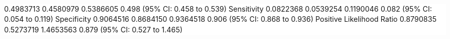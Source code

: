 <td style="text-align:right;">
0.4983713
</td>
<td style="text-align:right;">
0.4580979
</td>
<td style="text-align:right;">
0.5386605
</td>
<td style="text-align:left;">
0.498 (95% CI: 0.458 to 0.539)
</td>
</tr>
<tr>
<td style="text-align:left;">
Sensitivity
</td>
<td style="text-align:right;">
0.0822368
</td>
<td style="text-align:right;">
0.0539254
</td>
<td style="text-align:right;">
0.1190046
</td>
<td style="text-align:left;">
0.082 (95% CI: 0.054 to 0.119)
</td>
</tr>
<tr>
<td style="text-align:left;">
Specificity
</td>
<td style="text-align:right;">
0.9064516
</td>
<td style="text-align:right;">
0.8684150
</td>
<td style="text-align:right;">
0.9364518
</td>
<td style="text-align:left;">
0.906 (95% CI: 0.868 to 0.936)
</td>
</tr>
<tr>
<td style="text-align:left;">
Positive Likelihood Ratio
</td>
<td style="text-align:right;">
0.8790835
</td>
<td style="text-align:right;">
0.5273719
</td>
<td style="text-align:right;">
1.4653563
</td>
<td style="text-align:left;">
0.879 (95% CI: 0.527 to 1.465)
</td>
</tr>